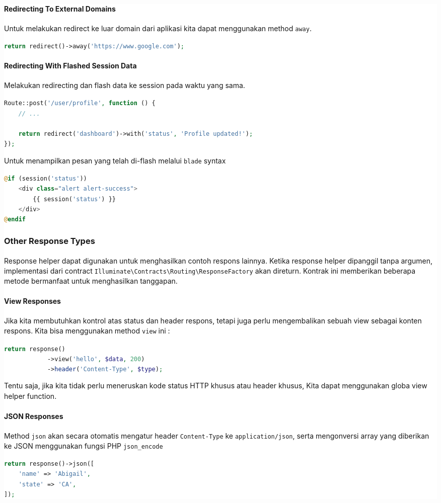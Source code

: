 #### Redirecting To External Domains
Untuk melakukan redirect ke luar domain dari aplikasi kita dapat menggunakan method ``away``.
```php
return redirect()->away('https://www.google.com');
```

#### Redirecting With Flashed Session Data
Melakukan redirecting dan flash data ke session pada waktu yang sama.
```php
Route::post('/user/profile', function () {
    // ...

    return redirect('dashboard')->with('status', 'Profile updated!');
});
```
Untuk menampilkan pesan yang telah di-flash melalui ``blade`` syntax
```php
@if (session('status'))
    <div class="alert alert-success">
        {{ session('status') }}
    </div>
@endif
```

### Other Response Types
Response helper dapat digunakan untuk menghasilkan contoh respons lainnya. Ketika response helper dipanggil tanpa argumen, implementasi dari contract ``Illuminate\Contracts\Routing\ResponseFactory`` akan direturn. Kontrak ini memberikan beberapa metode bermanfaat untuk menghasilkan tanggapan.

#### View Responses
Jika kita membutuhkan kontrol atas status dan header respons, tetapi juga perlu mengembalikan sebuah view sebagai konten respons. Kita bisa menggunakan method ``view`` ini :

```php
return response()
            ->view('hello', $data, 200)
            ->header('Content-Type', $type);
```

Tentu saja, jika kita tidak perlu meneruskan kode status HTTP khusus atau header khusus, Kita dapat menggunakan globa view helper function.


#### JSON Responses
Method ``json`` akan secara otomatis mengatur header ``Content-Type`` ke ``application/json``, serta mengonversi array yang diberikan ke JSON menggunakan fungsi PHP ``json_encode``


```php
return response()->json([
    'name' => 'Abigail',
    'state' => 'CA',
]);
```
